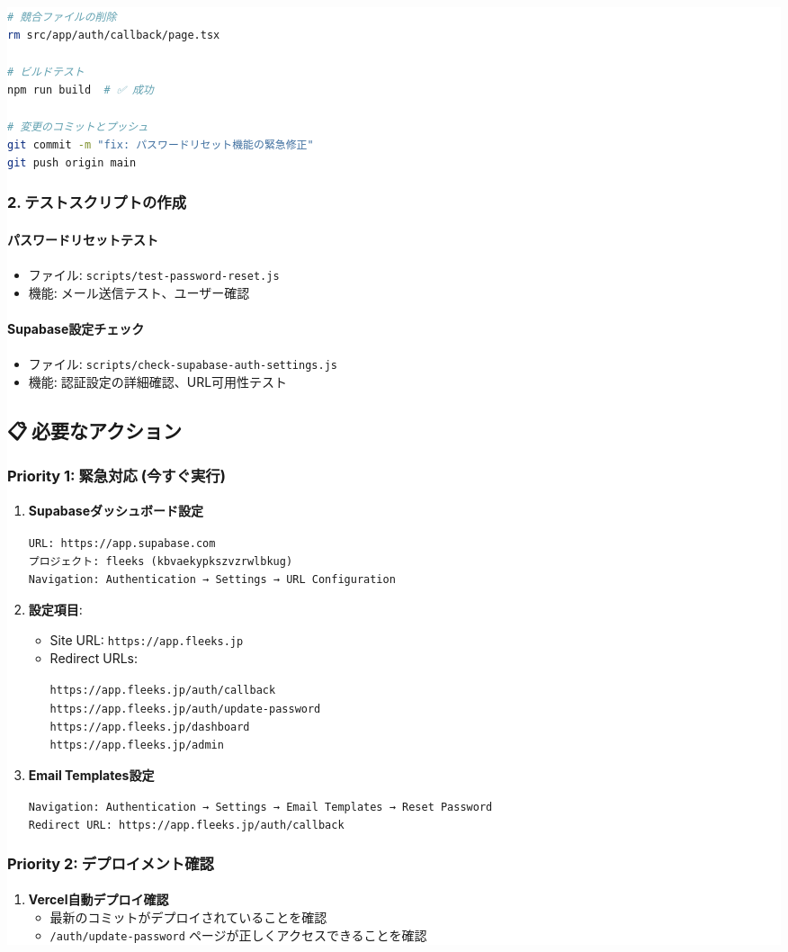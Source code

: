 ```bash
# 競合ファイルの削除
rm src/app/auth/callback/page.tsx

# ビルドテスト
npm run build  # ✅ 成功

# 変更のコミットとプッシュ
git commit -m "fix: パスワードリセット機能の緊急修正"
git push origin main
```

### 2. テストスクリプトの作成

#### パスワードリセットテスト
- ファイル: `scripts/test-password-reset.js`
- 機能: メール送信テスト、ユーザー確認

#### Supabase設定チェック
- ファイル: `scripts/check-supabase-auth-settings.js`
- 機能: 認証設定の詳細確認、URL可用性テスト

## 📋 必要なアクション

### Priority 1: 緊急対応 (今すぐ実行)

1. **Supabaseダッシュボード設定**
   ```
   URL: https://app.supabase.com
   プロジェクト: fleeks (kbvaekypkszvzrwlbkug)
   Navigation: Authentication → Settings → URL Configuration
   ```

2. **設定項目**:
   - Site URL: `https://app.fleeks.jp`
   - Redirect URLs: 
     ```
     https://app.fleeks.jp/auth/callback
     https://app.fleeks.jp/auth/update-password
     https://app.fleeks.jp/dashboard
     https://app.fleeks.jp/admin
     ```

3. **Email Templates設定**
   ```
   Navigation: Authentication → Settings → Email Templates → Reset Password
   Redirect URL: https://app.fleeks.jp/auth/callback
   ```

### Priority 2: デプロイメント確認

1. **Vercel自動デプロイ確認**
   - 最新のコミットがデプロイされていることを確認
   - `/auth/update-password` ページが正しくアクセスできることを確認
